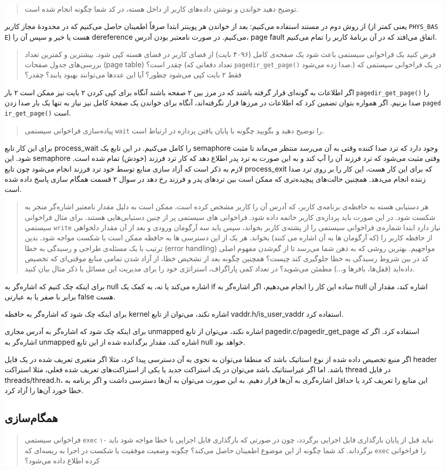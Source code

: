 > توضیح دهید خواندن و نوشتن داده‌های کاربر از داخل هسته، در کد شما چگونه انجام شده است.

از روش دوم در مستند استفاده می‌کنیم: بعد از خواندن هر پوینتر ابتدا صرفاً اطمینان حاصل می‌کنیم که در محدودهٔ مجاز کاربر (یعنی کمتر از `PHYS_BASE`) هست یا خیر و سپس آن را dereference می‌کنیم. در صورت نامعتبر بودن آدرس، page fault اتفاق می‌افتد که در آن برنامهٔ کاربر را تمام می‌کنیم.

> فرض کنید یک فراخوانی سیستمی باعث شود یک صفحه‌ی کامل (۴۰۹۶ بایت) از فضای کاربر در فضای هسته کپی شود. بیشترین و کمترین تعداد بررسی‌‌های جدول صفحات (page table) چقدر است؟ (تعداد دفعاتی که `pagedir_get_page()` صدا زده می‌شود.) در‌ یک فراخوانی سیستمی که فقط ۲ بایت کپی می‌شود چطور؟ آیا این عددها می‌توانند بهبود یابند؟ چقدر؟

اگر اطلاعات به گونه‌ای قرار گرفته باشند که در مرز بین ۲ صفحه باشند آنگاه برای کپی کردن ۲ بایت نیز ممکن است ۲ بار `pagedir_get_page()` را صدا بزنیم. اگر همواره بتوان تضمین کرد که اطلاعات در مرزها قرار نگرفته‌اند، آنگاه برای خواندن یک صفحهٔ کامل نیز نیاز به تنها یک بار صدا زدن `pagedir_get_page()` است.

> پیاده‌سازی فراخوانی سیستمی `wait` را توضیح دهید و بگویید چگونه با پایان یافتن پردازه در ارتباط است.

برای این کار تابع process_wait را کامل می‌کنیم. در این تابع یک semaphore وجود دارد که ترد صدا کننده وقتی به آن می‌رسد منتظر می‌ماند تا مثبت شود. این semaphore وقتی مثبت می‌شود که ترد فرزند آن را آپ کند و به این صورت به ترد پدر اطلاع دهد که کار ترد فرزند (خودش) تمام شده است. لازم به ذکر است که آزاد سازی منابع توسط خود ترد فرزند انجام می‌شود چون تابع process_exit که برای این کار هست، این کار را بر روی ترد صدا زننده انجام می‌دهد. همچنین حالت‌های پیچیده‌تری که ممکن است بین تردهای پدر و فرزند رخ دهد در سوال ۲ قسمت همگام سازی پاسخ داده شده است.

> هر دستیابی هسته به حافظه‌ی برنامه‌ی کاربر، که آدرس آن را کاربر مشخص کرده است، ممکن است به دلیل مقدار نامعتبر اشاره‌گر منجر به شکست شود. در این صورت باید پردازه‌ی کاربر خاتمه داده شود. فراخوانی های سیستمی پر از چنین دستیابی‌هایی هستند. برای مثال فراخوانی سیستمی `write‍` نیاز دارد ابتدا شماره‌ی فراخوانی سیستمی را از پشته‌ی کاربر بخواند، سپس باید سه آرگومان ورودی و بعد از آن مقدار دلخواهی از حافظه کاربر را (که آرگومان ها به آن اشاره می کنند) بخواند. هر یک از این دسترسی ها به حافظه ممکن است با شکست مواجه شود. بدین ترتیب با یک مسئله‌ی طراحی و رسیدگی به خطا (error handling) مواجهیم. بهترین روشی که به ذهن شما می‌رسد تا از گم‌شدن مفهوم اصلی کد در بین شروط رسیدگی به خطا جلوگیری کند چیست؟ همچنین چگونه بعد از تشخیص خطا، از آزاد شدن تمامی منابع موقتی‌ای که تخصیص داده‌اید (قفل‌ها، بافر‌ها و...) مطمئن می‌شوید؟ در تعداد کمی پاراگراف، استراتژی خود را برای مدیریت این مسائل با ذکر مثال بیان کنید.

برای اینکه چک کنیم که اشاره‌گر به null اشاره می‌کند یا نه، به کمک یک if ساده این کار را انجام می‌دهیم، اگر اشاره‌گر به null اشاره کند، مقدار آن برابر با صفر یا به عبارتی false هست.

برای اینکه چک شود که اشاره‌گر به حافظه kernel اشاره نکند، می‌توان از تابع vaddr.h/is_user_vaddr استفاده کرد.

برای اینکه چک شود که اشاره‌گر به آدرس مجازی unmapped اشاره نکند، می‌توان از تابع pagedir.c/pagedir_get_page استفاده کرد. اگر که اشاره‌گر به unmapped اشاره کند، مقدار برگدانده شده از این تابع null خواهد بود.

اگر منبع تخصیص داده شده از نوع استاتیک باشد که منطقا می‌توان به نحوی به آن دسترسی پیدا کرد، مثلا اگر متغیری تعریف شده در یک فایل header باشد. اما اگر غیراستاتیک باشد می‌توان در یک استراکت جدید یا یکی از استراکت‌های تعریف شده فعلی، مثلا استراکت thread در فایل 	threads/thread.h، این منابع را تعریف کرد یا حداقل اشاره‌گری به آن‌ها قرار دهیم. به این صورت می‌توان به آن‌ها دسترسی داشت و اگر برنامه به خطا خورد آن‌ها را آزاد کرد.

همگام‌سازی
---------------

> فراخوانی سیستمی `exec` نباید قبل از پایان بارگذاری فایل اجرایی برگردد، چون در صورتی که بارگذاری فایل اجرایی با خطا مواجه شود باید `-۱` برگرداند. کد شما چگونه از این موضوع اطمینان حاصل می‌کند؟ چگونه وضعیت موفقیت یا شکست در اجرا به ریسه‌ای که `exec` را فراخوانی کرده اطلاع داده می‌شود؟
